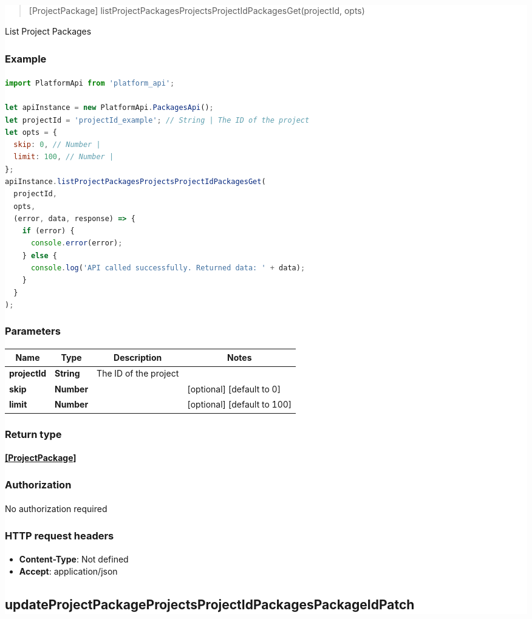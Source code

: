 > [ProjectPackage] listProjectPackagesProjectsProjectIdPackagesGet(projectId, opts)

List Project Packages

### Example

```javascript
import PlatformApi from 'platform_api';

let apiInstance = new PlatformApi.PackagesApi();
let projectId = 'projectId_example'; // String | The ID of the project
let opts = {
  skip: 0, // Number |
  limit: 100, // Number |
};
apiInstance.listProjectPackagesProjectsProjectIdPackagesGet(
  projectId,
  opts,
  (error, data, response) => {
    if (error) {
      console.error(error);
    } else {
      console.log('API called successfully. Returned data: ' + data);
    }
  }
);
```

### Parameters

| Name          | Type       | Description           | Notes                       |
| ------------- | ---------- | --------------------- | --------------------------- |
| **projectId** | **String** | The ID of the project |
| **skip**      | **Number** |                       | [optional] [default to 0]   |
| **limit**     | **Number** |                       | [optional] [default to 100] |

### Return type

[**[ProjectPackage]**](ProjectPackage.md)

### Authorization

No authorization required

### HTTP request headers

- **Content-Type**: Not defined
- **Accept**: application/json

## updateProjectPackageProjectsProjectIdPackagesPackageIdPatch
